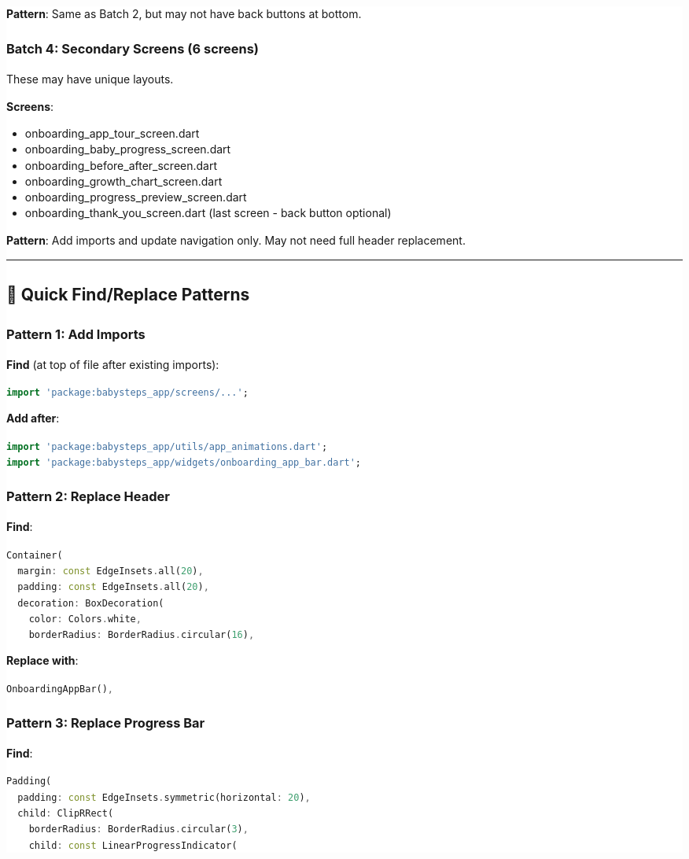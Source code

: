 **Pattern**: Same as Batch 2, but may not have back buttons at bottom.

### Batch 4: Secondary Screens (6 screens)
These may have unique layouts.

**Screens**:
- onboarding_app_tour_screen.dart
- onboarding_baby_progress_screen.dart
- onboarding_before_after_screen.dart
- onboarding_growth_chart_screen.dart
- onboarding_progress_preview_screen.dart
- onboarding_thank_you_screen.dart (last screen - back button optional)

**Pattern**: Add imports and update navigation only. May not need full header replacement.

---

## 🚀 Quick Find/Replace Patterns

### Pattern 1: Add Imports
**Find** (at top of file after existing imports):
```dart
import 'package:babysteps_app/screens/...';
```

**Add after**:
```dart
import 'package:babysteps_app/utils/app_animations.dart';
import 'package:babysteps_app/widgets/onboarding_app_bar.dart';
```

### Pattern 2: Replace Header
**Find**:
```dart
Container(
  margin: const EdgeInsets.all(20),
  padding: const EdgeInsets.all(20),
  decoration: BoxDecoration(
    color: Colors.white,
    borderRadius: BorderRadius.circular(16),
```

**Replace with**:
```dart
OnboardingAppBar(),
```

### Pattern 3: Replace Progress Bar
**Find**:
```dart
Padding(
  padding: const EdgeInsets.symmetric(horizontal: 20),
  child: ClipRRect(
    borderRadius: BorderRadius.circular(3),
    child: const LinearProgressIndicator(
```
